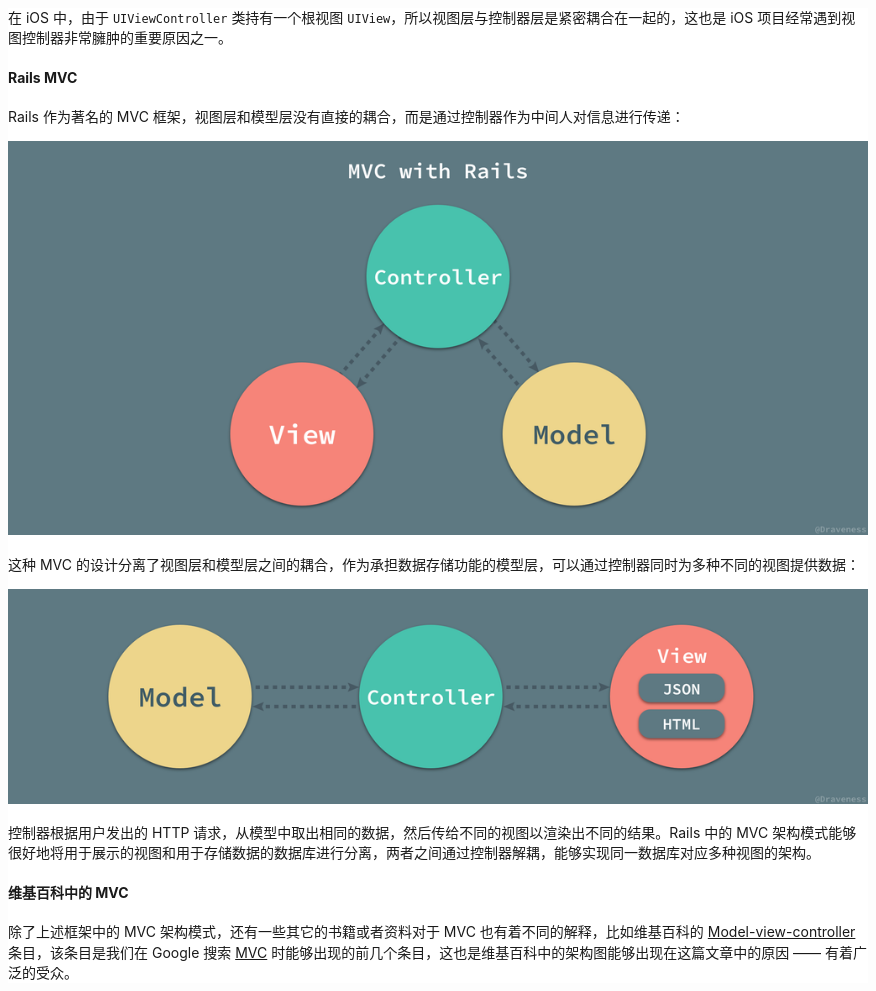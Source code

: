 在 iOS 中，由于 `UIViewController` 类持有一个根视图 `UIView`，所以视图层与控制器层是紧密耦合在一起的，这也是 iOS 项目经常遇到视图控制器非常臃肿的重要原因之一。

#### Rails MVC

Rails 作为著名的 MVC 框架，视图层和模型层没有直接的耦合，而是通过控制器作为中间人对信息进行传递：

![MVC-with-Rails](images/mvx/MVC-with-Rails.jpg)

这种 MVC 的设计分离了视图层和模型层之间的耦合，作为承担数据存储功能的模型层，可以通过控制器同时为多种不同的视图提供数据：

![MVC-in-Rails-with-different-view](images/mvx/MVC-%05in-Rails-with-different-view.jpg)

控制器根据用户发出的 HTTP 请求，从模型中取出相同的数据，然后传给不同的视图以渲染出不同的结果。Rails 中的 MVC 架构模式能够很好地将用于展示的视图和用于存储数据的数据库进行分离，两者之间通过控制器解耦，能够实现同一数据库对应多种视图的架构。

#### 维基百科中的 MVC

除了上述框架中的 MVC 架构模式，还有一些其它的书籍或者资料对于 MVC 也有着不同的解释，比如维基百科的 [Model-view-controller](https://en.wikipedia.org/wiki/Model–view–controller) 条目，该条目是我们在 Google 搜索 [MVC](https://www.google.com/search?q=MVC) 时能够出现的前几个条目，这也是维基百科中的架构图能够出现在这篇文章中的原因 —— 有着广泛的受众。
